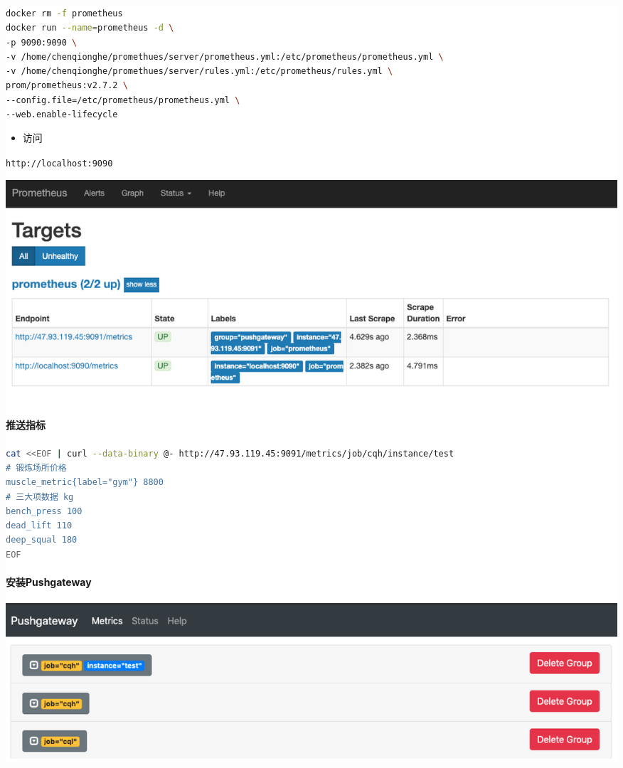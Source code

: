 ``` bash
docker rm -f prometheus
docker run --name=prometheus -d \
-p 9090:9090 \
-v /home/chenqionghe/promethues/server/prometheus.yml:/etc/prometheus/prometheus.yml \
-v /home/chenqionghe/promethues/server/rules.yml:/etc/prometheus/rules.yml \
prom/prometheus:v2.7.2 \
--config.file=/etc/prometheus/prometheus.yml \
--web.enable-lifecycle
```

- 访问
``` bash
http://localhost:9090
```
<img src="Prometheus%20%E4%BD%BF%E7%94%A8%E6%8C%87%E5%8D%97/7EB0113A-5D55-4D1A-92B8-3E64B2923A04.png" alt="img" />


#### 推送指标
``` bash
cat <<EOF | curl --data-binary @- http://47.93.119.45:9091/metrics/job/cqh/instance/test
# 锻炼场所价格
muscle_metric{label="gym"} 8800
# 三大项数据 kg
bench_press 100
dead_lift 110
deep_squal 180
EOF
```



#### 安装Pushgateway

<img src="Prometheus%20%E4%BD%BF%E7%94%A8%E6%8C%87%E5%8D%97/C1BA5F68-0915-45C0-A15A-D447F1E31B72.png" alt="img" />
